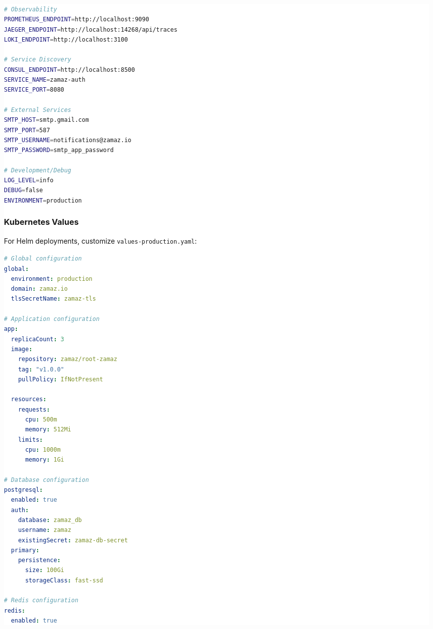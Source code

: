 ```bash
# Observability
PROMETHEUS_ENDPOINT=http://localhost:9090
JAEGER_ENDPOINT=http://localhost:14268/api/traces
LOKI_ENDPOINT=http://localhost:3100

# Service Discovery
CONSUL_ENDPOINT=http://localhost:8500
SERVICE_NAME=zamaz-auth
SERVICE_PORT=8080

# External Services
SMTP_HOST=smtp.gmail.com
SMTP_PORT=587
SMTP_USERNAME=notifications@zamaz.io
SMTP_PASSWORD=smtp_app_password

# Development/Debug
LOG_LEVEL=info
DEBUG=false
ENVIRONMENT=production
```

### Kubernetes Values

For Helm deployments, customize `values-production.yaml`:

```yaml
# Global configuration
global:
  environment: production
  domain: zamaz.io
  tlsSecretName: zamaz-tls

# Application configuration
app:
  replicaCount: 3
  image:
    repository: zamaz/root-zamaz
    tag: "v1.0.0"
    pullPolicy: IfNotPresent
  
  resources:
    requests:
      cpu: 500m
      memory: 512Mi
    limits:
      cpu: 1000m
      memory: 1Gi

# Database configuration
postgresql:
  enabled: true
  auth:
    database: zamaz_db
    username: zamaz
    existingSecret: zamaz-db-secret
  primary:
    persistence:
      size: 100Gi
      storageClass: fast-ssd

# Redis configuration
redis:
  enabled: true
```